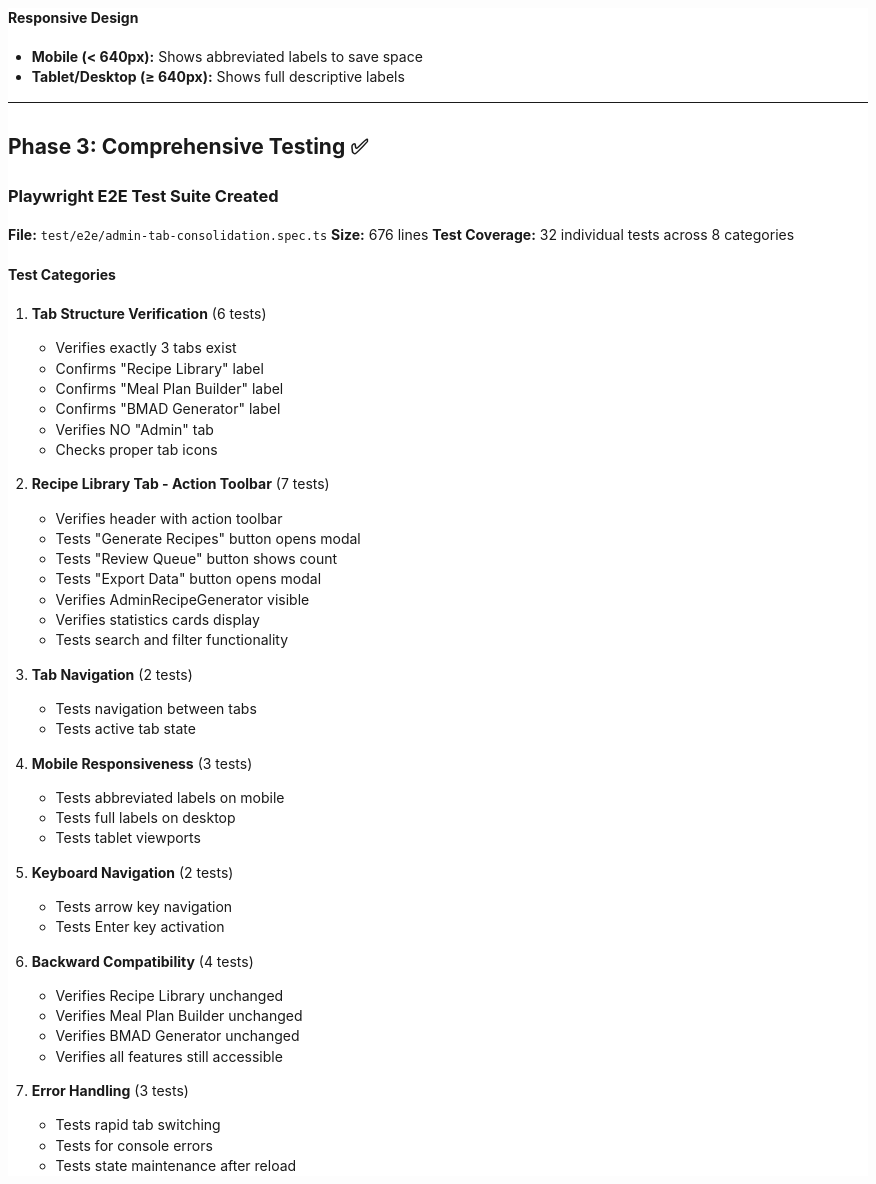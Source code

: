 #### Responsive Design
- **Mobile (< 640px):** Shows abbreviated labels to save space
- **Tablet/Desktop (≥ 640px):** Shows full descriptive labels

---

## Phase 3: Comprehensive Testing ✅

### Playwright E2E Test Suite Created

**File:** `test/e2e/admin-tab-consolidation.spec.ts`
**Size:** 676 lines
**Test Coverage:** 32 individual tests across 8 categories

#### Test Categories

1. **Tab Structure Verification** (6 tests)
   - Verifies exactly 3 tabs exist
   - Confirms "Recipe Library" label
   - Confirms "Meal Plan Builder" label
   - Confirms "BMAD Generator" label
   - Verifies NO "Admin" tab
   - Checks proper tab icons

2. **Recipe Library Tab - Action Toolbar** (7 tests)
   - Verifies header with action toolbar
   - Tests "Generate Recipes" button opens modal
   - Tests "Review Queue" button shows count
   - Tests "Export Data" button opens modal
   - Verifies AdminRecipeGenerator visible
   - Verifies statistics cards display
   - Tests search and filter functionality

3. **Tab Navigation** (2 tests)
   - Tests navigation between tabs
   - Tests active tab state

4. **Mobile Responsiveness** (3 tests)
   - Tests abbreviated labels on mobile
   - Tests full labels on desktop
   - Tests tablet viewports

5. **Keyboard Navigation** (2 tests)
   - Tests arrow key navigation
   - Tests Enter key activation

6. **Backward Compatibility** (4 tests)
   - Verifies Recipe Library unchanged
   - Verifies Meal Plan Builder unchanged
   - Verifies BMAD Generator unchanged
   - Verifies all features still accessible

7. **Error Handling** (3 tests)
   - Tests rapid tab switching
   - Tests for console errors
   - Tests state maintenance after reload
